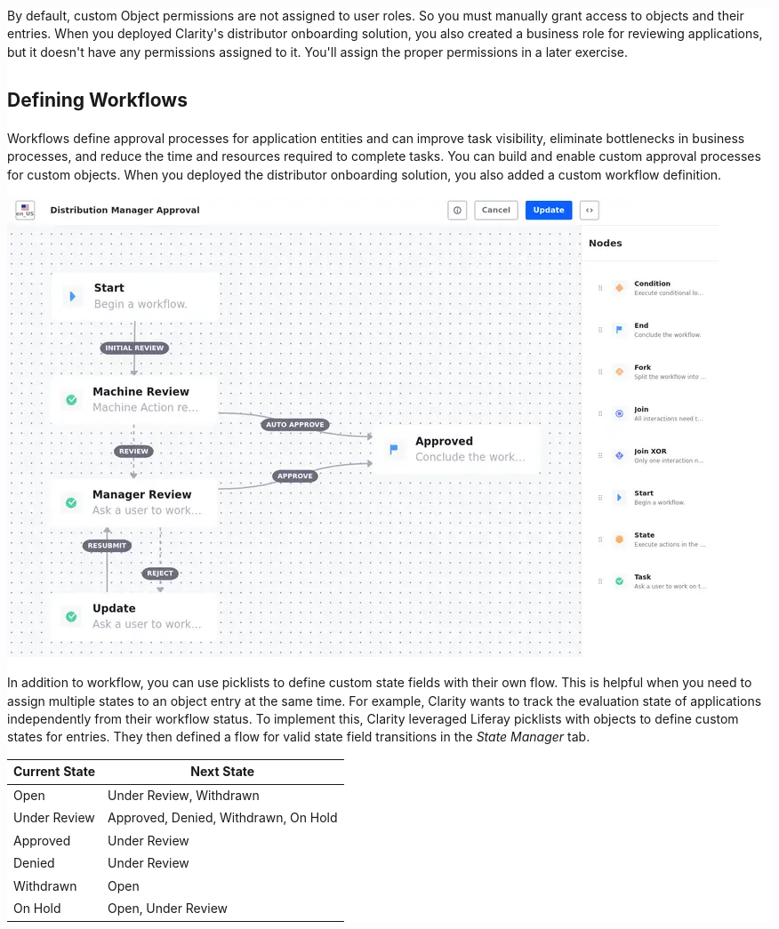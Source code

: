 

By default, custom Object permissions are not assigned to user roles. So you must manually grant access to objects and their entries. When you deployed Clarity's distributor onboarding solution, you also created a business role for reviewing applications, but it doesn't have any permissions assigned to it. You'll assign the proper permissions in a later exercise.

## Defining Workflows

Workflows define approval processes for application entities and can improve task visibility, eliminate bottlenecks in business processes, and reduce the time and resources required to complete tasks. You can build and enable custom approval processes for custom objects. When you deployed the distributor onboarding solution, you also added a custom workflow definition.

![Workflows are used to organize business processes.](./implementing-business-logic/images/06.png)

In addition to workflow, you can use picklists to define custom state fields with their own flow. This is helpful when you need to assign multiple states to an object entry at the same time. For example, Clarity wants to track the evaluation state of applications independently from their workflow status. To implement this, Clarity leveraged Liferay picklists with objects to define custom states for entries. They then defined a flow for valid state field transitions in the *State Manager* tab.

| Current State | Next State                           |
|---------------|--------------------------------------|
| Open          | Under Review, Withdrawn              |
| Under Review  | Approved, Denied, Withdrawn, On Hold |
| Approved      | Under Review                         |
| Denied        | Under Review                         |
| Withdrawn     | Open                                 |
| On Hold       | Open, Under Review                   |
